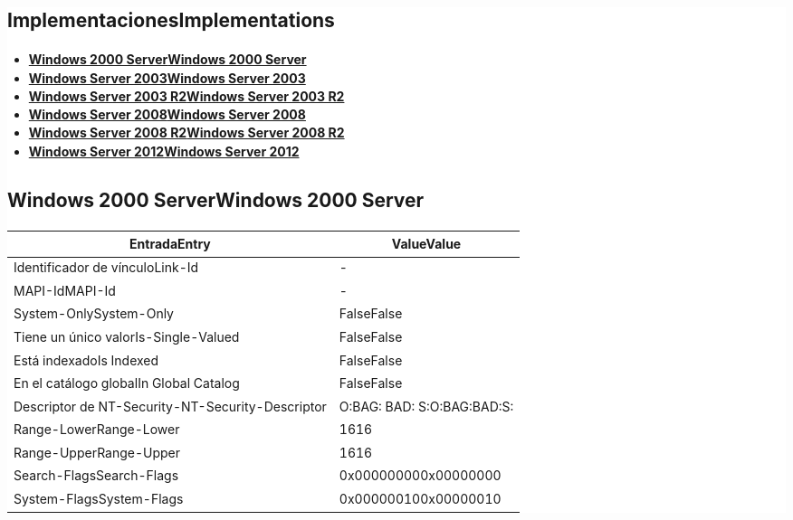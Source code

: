

## <a name="implementations"></a><span data-ttu-id="9eb82-122">Implementaciones</span><span class="sxs-lookup"><span data-stu-id="9eb82-122">Implementations</span></span>

-   [<span data-ttu-id="9eb82-123">**Windows 2000 Server**</span><span class="sxs-lookup"><span data-stu-id="9eb82-123">**Windows 2000 Server**</span></span>](#windows-2000-server)
-   [<span data-ttu-id="9eb82-124">**Windows Server 2003**</span><span class="sxs-lookup"><span data-stu-id="9eb82-124">**Windows Server 2003**</span></span>](#windows-server-2003)
-   [<span data-ttu-id="9eb82-125">**Windows Server 2003 R2**</span><span class="sxs-lookup"><span data-stu-id="9eb82-125">**Windows Server 2003 R2**</span></span>](#windows-server-2003-r2)
-   [<span data-ttu-id="9eb82-126">**Windows Server 2008**</span><span class="sxs-lookup"><span data-stu-id="9eb82-126">**Windows Server 2008**</span></span>](#windows-server-2008)
-   [<span data-ttu-id="9eb82-127">**Windows Server 2008 R2**</span><span class="sxs-lookup"><span data-stu-id="9eb82-127">**Windows Server 2008 R2**</span></span>](#windows-server-2008-r2)
-   [<span data-ttu-id="9eb82-128">**Windows Server 2012**</span><span class="sxs-lookup"><span data-stu-id="9eb82-128">**Windows Server 2012**</span></span>](#windows-server-2012)

## <a name="windows-2000-server"></a><span data-ttu-id="9eb82-129">Windows 2000 Server</span><span class="sxs-lookup"><span data-stu-id="9eb82-129">Windows 2000 Server</span></span>



| <span data-ttu-id="9eb82-130">Entrada</span><span class="sxs-lookup"><span data-stu-id="9eb82-130">Entry</span></span> | <span data-ttu-id="9eb82-131">Value</span><span class="sxs-lookup"><span data-stu-id="9eb82-131">Value</span></span> |
|------------------------|--------------------------------------------------------------------------------------------------------------------|
| <span data-ttu-id="9eb82-132">Identificador de vínculo</span><span class="sxs-lookup"><span data-stu-id="9eb82-132">Link-Id</span></span>                | \-                                                                                                                 |
| <span data-ttu-id="9eb82-133">MAPI-Id</span><span class="sxs-lookup"><span data-stu-id="9eb82-133">MAPI-Id</span></span>                | \-                                                                                                                 |
| <span data-ttu-id="9eb82-134">System-Only</span><span class="sxs-lookup"><span data-stu-id="9eb82-134">System-Only</span></span>            | <span data-ttu-id="9eb82-135">False</span><span class="sxs-lookup"><span data-stu-id="9eb82-135">False</span></span>                                                                                                              |
| <span data-ttu-id="9eb82-136">Tiene un único valor</span><span class="sxs-lookup"><span data-stu-id="9eb82-136">Is-Single-Valued</span></span>       | <span data-ttu-id="9eb82-137">False</span><span class="sxs-lookup"><span data-stu-id="9eb82-137">False</span></span>                                                                                                              |
| <span data-ttu-id="9eb82-138">Está indexado</span><span class="sxs-lookup"><span data-stu-id="9eb82-138">Is Indexed</span></span>             | <span data-ttu-id="9eb82-139">False</span><span class="sxs-lookup"><span data-stu-id="9eb82-139">False</span></span>                                                                                                              |
| <span data-ttu-id="9eb82-140">En el catálogo global</span><span class="sxs-lookup"><span data-stu-id="9eb82-140">In Global Catalog</span></span>      | <span data-ttu-id="9eb82-141">False</span><span class="sxs-lookup"><span data-stu-id="9eb82-141">False</span></span>                                                                                                              |
| <span data-ttu-id="9eb82-142">Descriptor de NT-Security-</span><span class="sxs-lookup"><span data-stu-id="9eb82-142">NT-Security-Descriptor</span></span> | <span data-ttu-id="9eb82-143">O:BAG: BAD: S:</span><span class="sxs-lookup"><span data-stu-id="9eb82-143">O:BAG:BAD:S:</span></span>                                                                                                       |
| <span data-ttu-id="9eb82-144">Range-Lower</span><span class="sxs-lookup"><span data-stu-id="9eb82-144">Range-Lower</span></span>            | <span data-ttu-id="9eb82-145">16</span><span class="sxs-lookup"><span data-stu-id="9eb82-145">16</span></span>                                                                                                                 |
| <span data-ttu-id="9eb82-146">Range-Upper</span><span class="sxs-lookup"><span data-stu-id="9eb82-146">Range-Upper</span></span>            | <span data-ttu-id="9eb82-147">16</span><span class="sxs-lookup"><span data-stu-id="9eb82-147">16</span></span>                                                                                                                 |
| <span data-ttu-id="9eb82-148">Search-Flags</span><span class="sxs-lookup"><span data-stu-id="9eb82-148">Search-Flags</span></span>           | <span data-ttu-id="9eb82-149">0x00000000</span><span class="sxs-lookup"><span data-stu-id="9eb82-149">0x00000000</span></span>                                                                                                         |
| <span data-ttu-id="9eb82-150">System-Flags</span><span class="sxs-lookup"><span data-stu-id="9eb82-150">System-Flags</span></span>           | <span data-ttu-id="9eb82-151">0x00000010</span><span class="sxs-lookup"><span data-stu-id="9eb82-151">0x00000010</span></span>                                                                                                         |